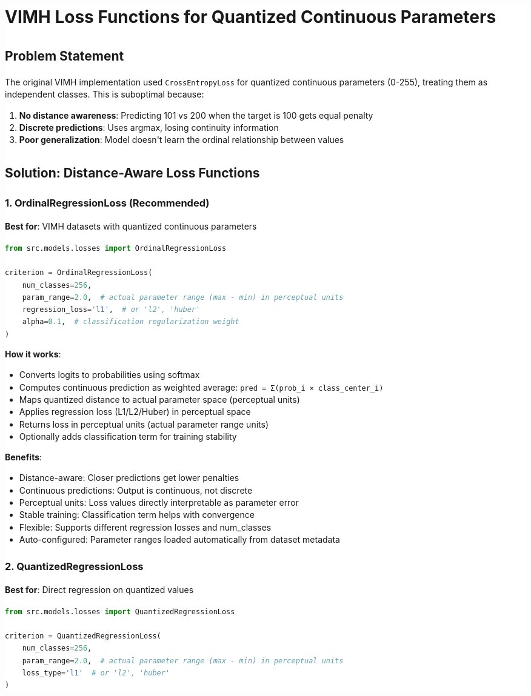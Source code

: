 # VIMH Loss Functions for Quantized Continuous Parameters

## Problem Statement

The original VIMH implementation used `CrossEntropyLoss` for quantized continuous parameters (0-255), treating them as independent classes. This is suboptimal because:

1. **No distance awareness**: Predicting 101 vs 200 when the target is 100 gets equal penalty
2. **Discrete predictions**: Uses argmax, losing continuity information
3. **Poor generalization**: Model doesn't learn the ordinal relationship between values

## Solution: Distance-Aware Loss Functions

### 1. OrdinalRegressionLoss (Recommended)

**Best for**: VIMH datasets with quantized continuous parameters

```python
from src.models.losses import OrdinalRegressionLoss

criterion = OrdinalRegressionLoss(
    num_classes=256,
    param_range=2.0,  # actual parameter range (max - min) in perceptual units
    regression_loss='l1',  # or 'l2', 'huber'
    alpha=0.1,  # classification regularization weight
)
```

**How it works**:
- Converts logits to probabilities using softmax
- Computes continuous prediction as weighted average: `pred = Σ(prob_i × class_center_i)`
- Maps quantized distance to actual parameter space (perceptual units)
- Applies regression loss (L1/L2/Huber) in perceptual space
- Returns loss in perceptual units (actual parameter range units)
- Optionally adds classification term for training stability

**Benefits**:
- Distance-aware: Closer predictions get lower penalties
- Continuous predictions: Output is continuous, not discrete
- Perceptual units: Loss values directly interpretable as parameter error
- Stable training: Classification term helps with convergence
- Flexible: Supports different regression losses and num_classes
- Auto-configured: Parameter ranges loaded automatically from dataset metadata

### 2. QuantizedRegressionLoss

**Best for**: Direct regression on quantized values

```python
from src.models.losses import QuantizedRegressionLoss

criterion = QuantizedRegressionLoss(
    num_classes=256,
    param_range=2.0,  # actual parameter range (max - min) in perceptual units
    loss_type='l1'  # or 'l2', 'huber'
)
```
